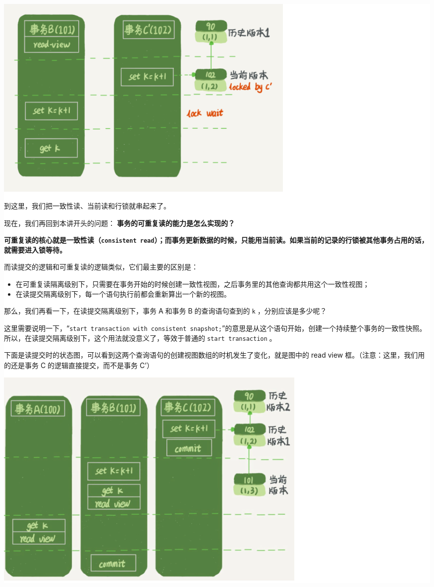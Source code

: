 ![](./images/2021122702.png)

到这里，我们把一致性读、当前读和行锁就串起来了。

现在，我们再回到本讲开头的问题： **事务的可重复读的能力是怎么实现的？**

**可重复读的核心就是一致性读（`consistent read`）；而事务更新数据的时候，只能用当前读。如果当前的记录的行锁被其他事务占用的话，就需要进入锁等待。**

而读提交的逻辑和可重复读的逻辑类似，它们最主要的区别是：
- 在可重复读隔离级别下，只需要在事务开始的时候创建一致性视图，之后事务里的其他查询都共用这个一致性视图；
- 在读提交隔离级别下，每一个语句执行前都会重新算出一个新的视图。

那么，我们再看一下，在读提交隔离级别下，事务 A 和事务 B 的查询语句查到的 `k` ，分别应该是多少呢？

这里需要说明一下，“`start transaction with consistent snapshot;`”的意思是从这个语句开始，创建一个持续整个事务的一致性快照。所以，在读提交隔离级别下，这个用法就没意义了，等效于普通的 `start transaction` 。

下面是读提交时的状态图，可以看到这两个查询语句的创建视图数组的时机发生了变化，就是图中的 read view 框。（注意：这里，我们用的还是事务 C 的逻辑直接提交，而不是事务 C’）

![](./images/2021122703.png)
